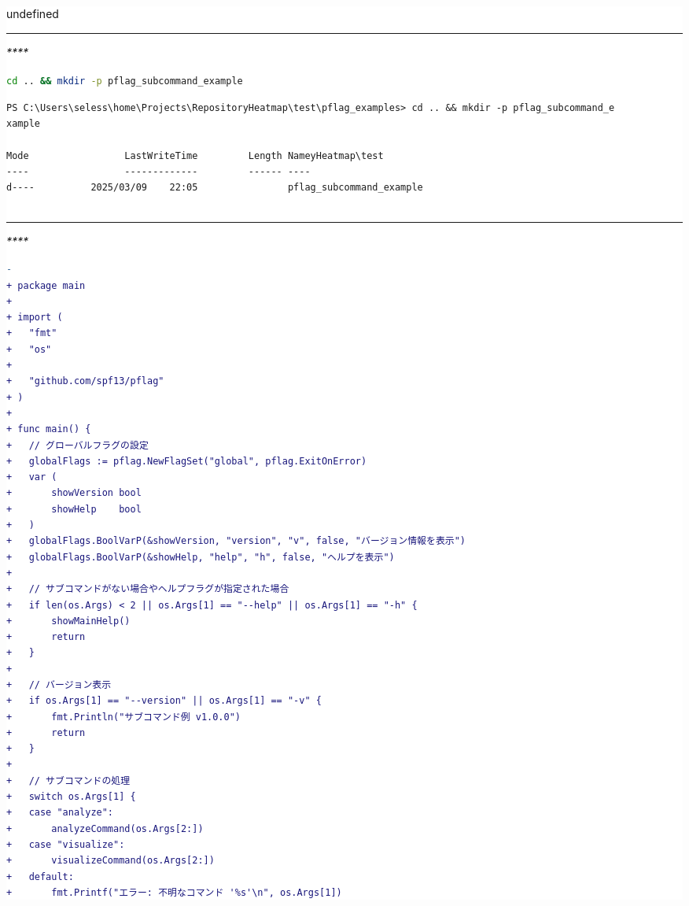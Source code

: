 undefined

---

_****_

```bash
cd .. && mkdir -p pflag_subcommand_example
```

```
PS C:\Users\seless\home\Projects\RepositoryHeatmap\test\pflag_examples> cd .. && mkdir -p pflag_subcommand_e
xample

Mode                 LastWriteTime         Length NameyHeatmap\test
----                 -------------         ------ ----
d----          2025/03/09    22:05                pflag_subcommand_example


```

---

_****_

```diff
- 
+ package main
+ 
+ import (
+ 	"fmt"
+ 	"os"
+ 
+ 	"github.com/spf13/pflag"
+ )
+ 
+ func main() {
+ 	// グローバルフラグの設定
+ 	globalFlags := pflag.NewFlagSet("global", pflag.ExitOnError)
+ 	var (
+ 		showVersion bool
+ 		showHelp    bool
+ 	)
+ 	globalFlags.BoolVarP(&showVersion, "version", "v", false, "バージョン情報を表示")
+ 	globalFlags.BoolVarP(&showHelp, "help", "h", false, "ヘルプを表示")
+ 
+ 	// サブコマンドがない場合やヘルプフラグが指定された場合
+ 	if len(os.Args) < 2 || os.Args[1] == "--help" || os.Args[1] == "-h" {
+ 		showMainHelp()
+ 		return
+ 	}
+ 
+ 	// バージョン表示
+ 	if os.Args[1] == "--version" || os.Args[1] == "-v" {
+ 		fmt.Println("サブコマンド例 v1.0.0")
+ 		return
+ 	}
+ 
+ 	// サブコマンドの処理
+ 	switch os.Args[1] {
+ 	case "analyze":
+ 		analyzeCommand(os.Args[2:])
+ 	case "visualize":
+ 		visualizeCommand(os.Args[2:])
+ 	default:
+ 		fmt.Printf("エラー: 不明なコマンド '%s'\n", os.Args[1])
```
